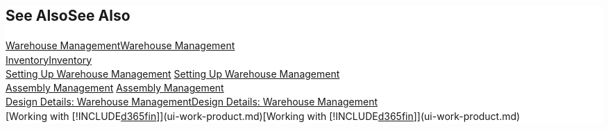 ## <a name="see-also"></a><span data-ttu-id="913f1-197">See Also</span><span class="sxs-lookup"><span data-stu-id="913f1-197">See Also</span></span>  
[<span data-ttu-id="913f1-198">Warehouse Management</span><span class="sxs-lookup"><span data-stu-id="913f1-198">Warehouse Management</span></span>](warehouse-manage-warehouse.md)  
[<span data-ttu-id="913f1-199">Inventory</span><span class="sxs-lookup"><span data-stu-id="913f1-199">Inventory</span></span>](inventory-manage-inventory.md)  
<span data-ttu-id="913f1-200">[Setting Up Warehouse Management](warehouse-setup-warehouse.md)   </span><span class="sxs-lookup"><span data-stu-id="913f1-200">[Setting Up Warehouse Management](warehouse-setup-warehouse.md)   </span></span>  
<span data-ttu-id="913f1-201">[Assembly Management](assembly-assemble-items.md)  </span><span class="sxs-lookup"><span data-stu-id="913f1-201">[Assembly Management](assembly-assemble-items.md)  </span></span>  
[<span data-ttu-id="913f1-202">Design Details: Warehouse Management</span><span class="sxs-lookup"><span data-stu-id="913f1-202">Design Details: Warehouse Management</span></span>](design-details-warehouse-management.md)  
<span data-ttu-id="913f1-203">[Working with [!INCLUDE[d365fin](includes/d365fin_md.md)]](ui-work-product.md)</span><span class="sxs-lookup"><span data-stu-id="913f1-203">[Working with [!INCLUDE[d365fin](includes/d365fin_md.md)]](ui-work-product.md)</span></span>  

